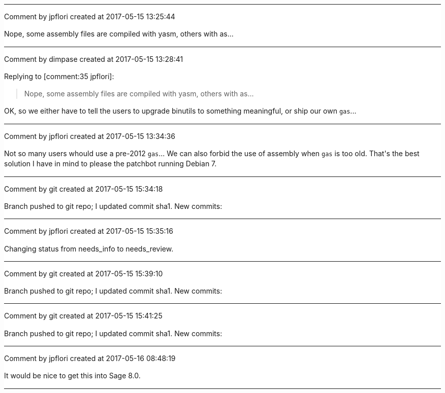 
---

Comment by jpflori created at 2017-05-15 13:25:44

Nope, some assembly files are compiled with yasm, others with as...


---

Comment by dimpase created at 2017-05-15 13:28:41

Replying to [comment:35 jpflori]:
> Nope, some assembly files are compiled with yasm, others with as...

OK, so we either have to tell the users to upgrade binutils to something meaningful, or ship our own `gas`...


---

Comment by jpflori created at 2017-05-15 13:34:36

Not so many users whould use a pre-2012 `gas`...
We can also forbid the use of assembly when `gas` is too old.
That's the best solution I have in mind to please the patchbot running Debian 7.


---

Comment by git created at 2017-05-15 15:34:18

Branch pushed to git repo; I updated commit sha1. New commits:


---

Comment by jpflori created at 2017-05-15 15:35:16

Changing status from needs_info to needs_review.


---

Comment by git created at 2017-05-15 15:39:10

Branch pushed to git repo; I updated commit sha1. New commits:


---

Comment by git created at 2017-05-15 15:41:25

Branch pushed to git repo; I updated commit sha1. New commits:


---

Comment by jpflori created at 2017-05-16 08:48:19

It would be nice to get this into Sage 8.0.


---
